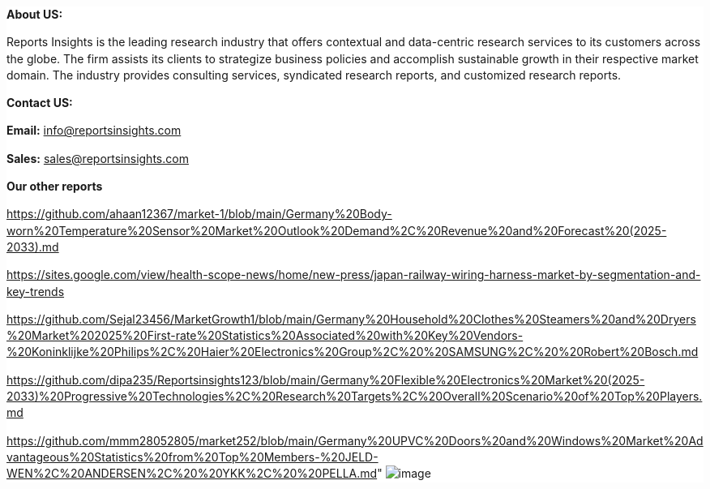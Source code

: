 <strong><strong>About US</strong>:</strong>

Reports Insights is the leading research industry that offers contextual and data-centric research services to its customers across the globe. The firm assists its clients to strategize business policies and accomplish sustainable growth in their respective market domain. The industry provides consulting services, syndicated research reports, and customized research reports.

<strong>Contact US:</strong>

<p class=""""><b>Email:</b> <a href=mailto:info@reportsinsights.com>info@reportsinsights.com</a></p>
<p class=""""><b>Sales:</b> <a href=mailto:sales@reportsinsights.com>sales@reportsinsights.com</a></p>

<strong>Our other reports</strong>

<a href=https://github.com/ahaan12367/market-1/blob/main/Germany%20Body-worn%20Temperature%20Sensor%20Market%20Outlook%20Demand%2C%20Revenue%20and%20Forecast%20(2025-2033).md>https://github.com/ahaan12367/market-1/blob/main/Germany%20Body-worn%20Temperature%20Sensor%20Market%20Outlook%20Demand%2C%20Revenue%20and%20Forecast%20(2025-2033).md</a>

<a href=https://sites.google.com/view/health-scope-news/home/new-press/japan-railway-wiring-harness-market-by-segmentation-and-key-trends>https://sites.google.com/view/health-scope-news/home/new-press/japan-railway-wiring-harness-market-by-segmentation-and-key-trends</a>

<a href=https://github.com/Sejal23456/MarketGrowth1/blob/main/Germany%20Household%20Clothes%20Steamers%20and%20Dryers%20Market%202025%20First-rate%20Statistics%20Associated%20with%20Key%20Vendors-%20Koninklijke%20Philips%2C%20Haier%20Electronics%20Group%2C%20%20SAMSUNG%2C%20%20Robert%20Bosch.md>https://github.com/Sejal23456/MarketGrowth1/blob/main/Germany%20Household%20Clothes%20Steamers%20and%20Dryers%20Market%202025%20First-rate%20Statistics%20Associated%20with%20Key%20Vendors-%20Koninklijke%20Philips%2C%20Haier%20Electronics%20Group%2C%20%20SAMSUNG%2C%20%20Robert%20Bosch.md</a>

<a href=https://github.com/dipa235/Reportsinsights123/blob/main/Germany%20Flexible%20Electronics%20Market%20(2025-2033)%20Progressive%20Technologies%2C%20Research%20Targets%2C%20Overall%20Scenario%20of%20Top%20Players.md>https://github.com/dipa235/Reportsinsights123/blob/main/Germany%20Flexible%20Electronics%20Market%20(2025-2033)%20Progressive%20Technologies%2C%20Research%20Targets%2C%20Overall%20Scenario%20of%20Top%20Players.md</a>

<a href=https://github.com/mmm28052805/market252/blob/main/Germany%20UPVC%20Doors%20and%20Windows%20Market%20Advantageous%20Statistics%20from%20Top%20Members-%20JELD-WEN%2C%20ANDERSEN%2C%20%20YKK%2C%20%20PELLA.md>https://github.com/mmm28052805/market252/blob/main/Germany%20UPVC%20Doors%20and%20Windows%20Market%20Advantageous%20Statistics%20from%20Top%20Members-%20JELD-WEN%2C%20ANDERSEN%2C%20%20YKK%2C%20%20PELLA.md</a>"
![image](https://github.com/user-attachments/assets/9a5028f2-c9bc-4df1-8819-8e081a6ba17b)
